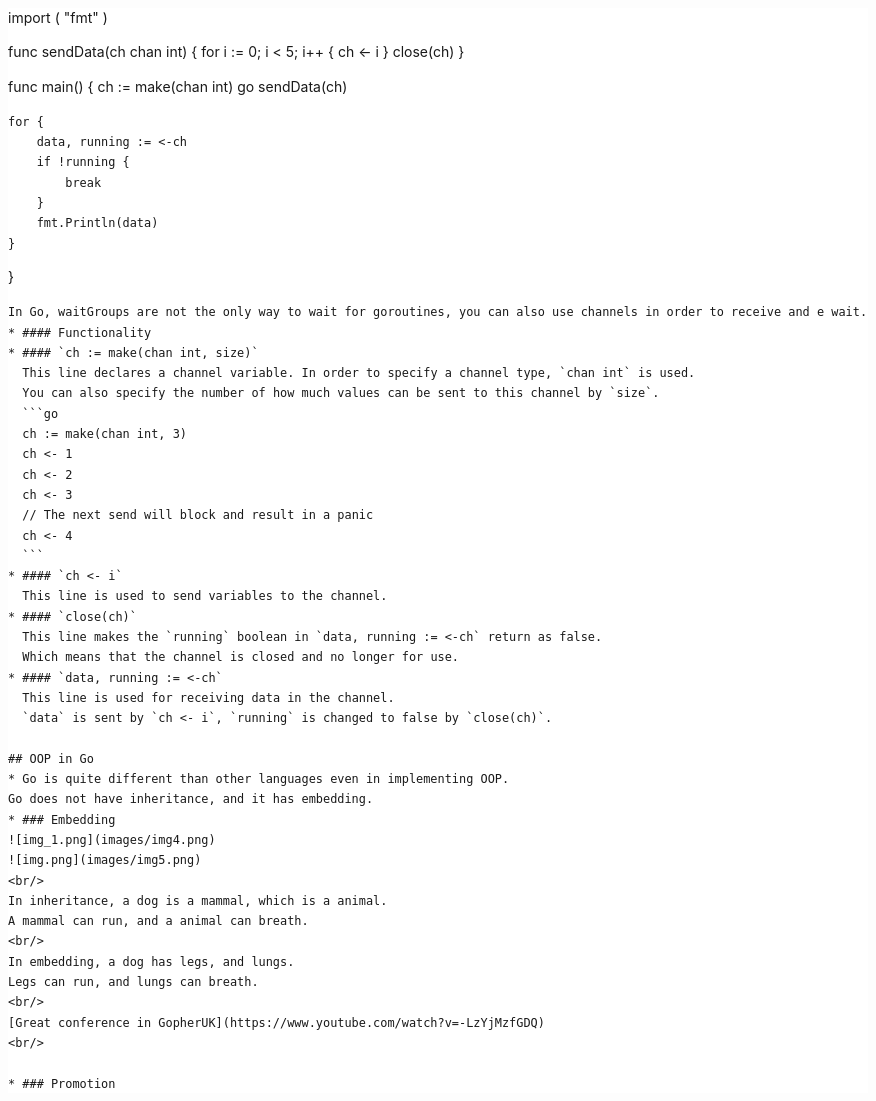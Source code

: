   import (
    "fmt"
  )
  
  func sendData(ch chan int) {
    for i := 0; i < 5; i++ {
        ch <- i
    }
    close(ch)
  }
  
  func main() {
    ch := make(chan int)
    go sendData(ch)

    for {
        data, running := <-ch
        if !running {
            break
        }
        fmt.Println(data)
    }
  }
  ```
  In Go, waitGroups are not the only way to wait for goroutines, you can also use channels in order to receive and e wait.   
* #### Functionality
  * #### `ch := make(chan int, size)`   
    This line declares a channel variable. In order to specify a channel type, `chan int` is used.   
    You can also specify the number of how much values can be sent to this channel by `size`.
    ```go
    ch := make(chan int, 3)
    ch <- 1
    ch <- 2
    ch <- 3
    // The next send will block and result in a panic
    ch <- 4
    ```
  * #### `ch <- i`
    This line is used to send variables to the channel.   
  * #### `close(ch)`
    This line makes the `running` boolean in `data, running := <-ch` return as false.   
    Which means that the channel is closed and no longer for use.
  * #### `data, running := <-ch`
    This line is used for receiving data in the channel.   
    `data` is sent by `ch <- i`, `running` is changed to false by `close(ch)`.

## OOP in Go
* Go is quite different than other languages even in implementing OOP.   
  Go does not have inheritance, and it has embedding.
* ### Embedding
  ![img_1.png](images/img4.png)
  ![img.png](images/img5.png)
  <br/>
  In inheritance, a dog is a mammal, which is a animal.  
  A mammal can run, and a animal can breath.  
  <br/>
  In embedding, a dog has legs, and lungs.  
  Legs can run, and lungs can breath.  
  <br/>
  [Great conference in GopherUK](https://www.youtube.com/watch?v=-LzYjMzfGDQ)
  <br/>   

* ### Promotion
  ```